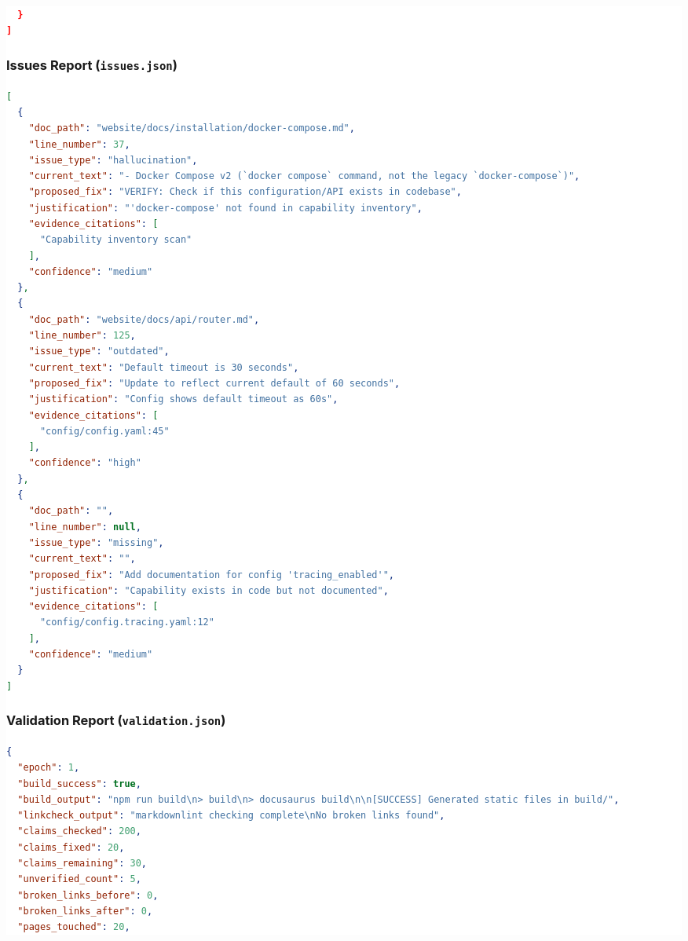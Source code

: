 ```json
  }
]
```

### Issues Report (`issues.json`)

```json
[
  {
    "doc_path": "website/docs/installation/docker-compose.md",
    "line_number": 37,
    "issue_type": "hallucination",
    "current_text": "- Docker Compose v2 (`docker compose` command, not the legacy `docker-compose`)",
    "proposed_fix": "VERIFY: Check if this configuration/API exists in codebase",
    "justification": "'docker-compose' not found in capability inventory",
    "evidence_citations": [
      "Capability inventory scan"
    ],
    "confidence": "medium"
  },
  {
    "doc_path": "website/docs/api/router.md",
    "line_number": 125,
    "issue_type": "outdated",
    "current_text": "Default timeout is 30 seconds",
    "proposed_fix": "Update to reflect current default of 60 seconds",
    "justification": "Config shows default timeout as 60s",
    "evidence_citations": [
      "config/config.yaml:45"
    ],
    "confidence": "high"
  },
  {
    "doc_path": "",
    "line_number": null,
    "issue_type": "missing",
    "current_text": "",
    "proposed_fix": "Add documentation for config 'tracing_enabled'",
    "justification": "Capability exists in code but not documented",
    "evidence_citations": [
      "config/config.tracing.yaml:12"
    ],
    "confidence": "medium"
  }
]
```

### Validation Report (`validation.json`)

```json
{
  "epoch": 1,
  "build_success": true,
  "build_output": "npm run build\n> build\n> docusaurus build\n\n[SUCCESS] Generated static files in build/",
  "linkcheck_output": "markdownlint checking complete\nNo broken links found",
  "claims_checked": 200,
  "claims_fixed": 20,
  "claims_remaining": 30,
  "unverified_count": 5,
  "broken_links_before": 0,
  "broken_links_after": 0,
  "pages_touched": 20,
```
